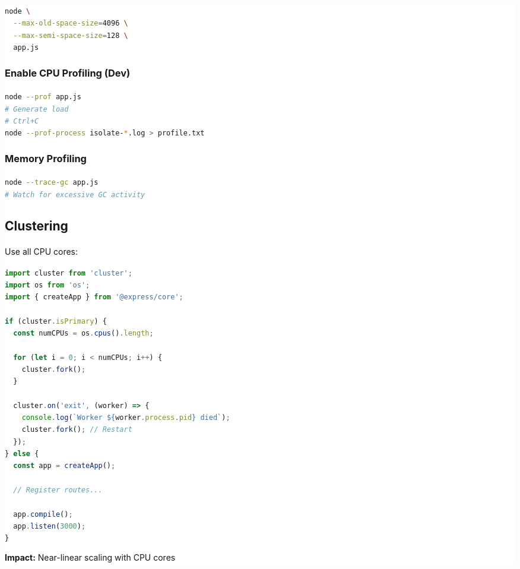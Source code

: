 ```bash
node \
  --max-old-space-size=4096 \
  --max-semi-space-size=128 \
  app.js
```

### Enable CPU Profiling (Dev)

```bash
node --prof app.js
# Generate load
# Ctrl+C
node --prof-process isolate-*.log > profile.txt
```

### Memory Profiling

```bash
node --trace-gc app.js
# Watch for excessive GC activity
```

## Clustering

Use all CPU cores:

```javascript
import cluster from 'cluster';
import os from 'os';
import { createApp } from '@express/core';

if (cluster.isPrimary) {
  const numCPUs = os.cpus().length;

  for (let i = 0; i < numCPUs; i++) {
    cluster.fork();
  }

  cluster.on('exit', (worker) => {
    console.log(`Worker ${worker.process.pid} died`);
    cluster.fork(); // Restart
  });
} else {
  const app = createApp();

  // Register routes...

  app.compile();
  app.listen(3000);
}
```

**Impact:** Near-linear scaling with CPU cores
